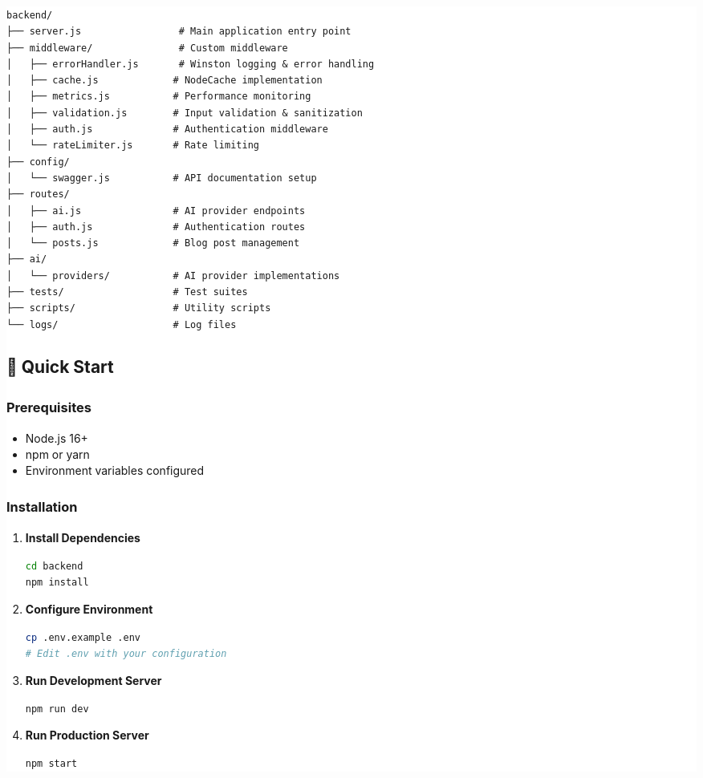```
backend/
├── server.js                 # Main application entry point
├── middleware/               # Custom middleware
│   ├── errorHandler.js       # Winston logging & error handling
│   ├── cache.js             # NodeCache implementation
│   ├── metrics.js           # Performance monitoring
│   ├── validation.js        # Input validation & sanitization
│   ├── auth.js              # Authentication middleware
│   └── rateLimiter.js       # Rate limiting
├── config/
│   └── swagger.js           # API documentation setup
├── routes/
│   ├── ai.js                # AI provider endpoints
│   ├── auth.js              # Authentication routes
│   └── posts.js             # Blog post management
├── ai/
│   └── providers/           # AI provider implementations
├── tests/                   # Test suites
├── scripts/                 # Utility scripts
└── logs/                    # Log files
```

## 🚀 Quick Start

### Prerequisites
- Node.js 16+ 
- npm or yarn
- Environment variables configured

### Installation

1. **Install Dependencies**
   ```bash
   cd backend
   npm install
   ```

2. **Configure Environment**
   ```bash
   cp .env.example .env
   # Edit .env with your configuration
   ```

3. **Run Development Server**
   ```bash
   npm run dev
   ```

4. **Run Production Server**
   ```bash
   npm start
   ```
